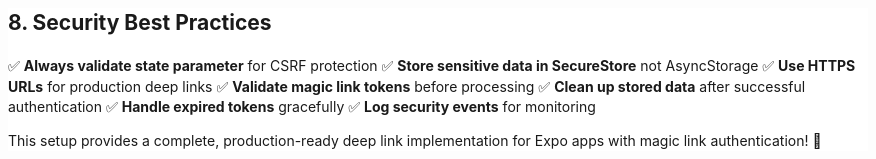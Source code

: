 ## 8. Security Best Practices

✅ **Always validate state parameter** for CSRF protection
✅ **Store sensitive data in SecureStore** not AsyncStorage
✅ **Use HTTPS URLs** for production deep links
✅ **Validate magic link tokens** before processing
✅ **Clean up stored data** after successful authentication
✅ **Handle expired tokens** gracefully
✅ **Log security events** for monitoring

This setup provides a complete, production-ready deep link implementation for Expo apps with magic link authentication! 🚀
